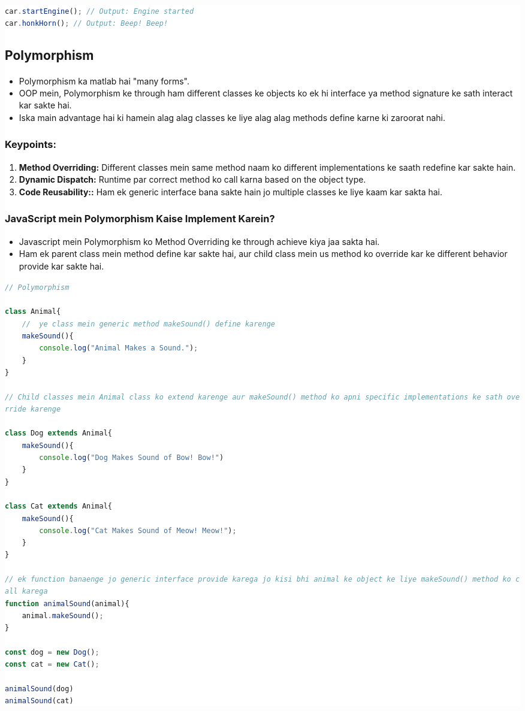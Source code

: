 ```javascript
car.startEngine(); // Output: Engine started
car.honkHorn(); // Output: Beep! Beep!
```

## Polymorphism

- Polymorphism ka matlab hai "many forms".
- OOP mein, Polymorphism ke through ham different classes ke objects ko ek hi interface ya method signature ke sath interact kar sakte hai. 
- Iska main advantage hai ki hamein alag alag classes ke liye alag alag methods define karne ki zaroorat nahi.

### Keypoints:

1. **Method Overriding:** Different classes mein same method naam ko different implementations ke saath redefine kar sakte hain.
2. **Dynamic Dispatch:** Runtime par correct method ko call karna based on the object type.
3. **Code Reusability::** Ham ek generic interface bana sakte hain jo multiple classes ke liye kaam kar sakta hai.

### JavaScript mein Polymorphism Kaise Implement Karein?
- Javascript mein Polymorphism ko Method Overriding ke through achieve kiya jaa sakta hai.
- Ham ek parent class mein method define kar sakte hai, aur child class mein us method ko override kar ke different behavior provide kar sakte hai.

```javascript
// Polymorphism

class Animal{
    //  ye class mein generic method makeSound() define karenge
    makeSound(){
        console.log("Animal Makes a Sound.");
    }
}

// Child classes mein Animal class ko extend karenge aur makeSound() method ko apni specific implementations ke sath override karenge

class Dog extends Animal{
    makeSound(){
        console.log("Dog Makes Sound of Bow! Bow!")
    }
}

class Cat extends Animal{
    makeSound(){
        console.log("Cat Makes Sound of Meow! Meow!");
    }
}

// ek function banaenge jo generic interface provide karega jo kisi bhi animal ke object ke liye makeSound() method ko call karega 
function animalSound(animal){
    animal.makeSound();
}

const dog = new Dog();
const cat = new Cat();

animalSound(dog)
animalSound(cat)
```
